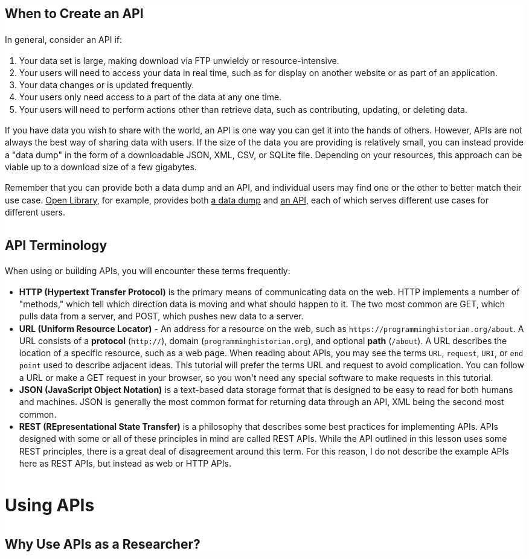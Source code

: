 ## When to Create an API

In general, consider an API if:

1. Your data set is large, making download via FTP unwieldy or resource-intensive.
2. Your users will need to access your data in real time, such as for display on another website or as part of an application.
3. Your data changes or is updated frequently.
4. Your users only need access to a part of the data at any one time.
5. Your users will need to perform actions other than retrieve data, such as contributing, updating, or deleting data.

If you have data you wish to share with the world, an API is one way you can get it into the hands of others. However, APIs are not always the best way of sharing data with users. If the size of the data you are providing is relatively small, you can instead provide a "data dump" in the form of a downloadable JSON, XML, CSV, or SQLite file. Depending on your resources, this approach can be viable up to a download size of a few gigabytes.

Remember that you can provide both a data dump and an API, and individual users may find one or the other to better match their use case. [Open Library](https://openlibrary.org/), for example, provides both [a data dump](https://openlibrary.org/developers/dumps) and [an API](https://openlibrary.org/developers/api), each of which serves different use cases for different users.

## API Terminology

When using or building APIs, you will encounter these terms frequently:

- **HTTP (Hypertext Transfer Protocol)** is the primary means of communicating data on the web. HTTP implements a number of "methods," which tell which direction data is moving and what should happen to it. The two most common are GET, which pulls data from a server, and POST, which pushes new data to a server.
- **URL (Uniform Resource Locator)** - An address for a resource on the web, such as `https://programminghistorian.org/about`. A URL consists of a **protocol** (`http://`), domain (`programminghistorian.org`), and optional **path** (`/about`). A URL describes the location of a specific resource, such as a web page. When reading about APIs, you may see the terms `URL`, `request`, `URI`, or `endpoint` used to describe adjacent ideas. This tutorial will prefer the terms URL and request to avoid complication. You can follow a URL or make a GET request in your browser, so you won't need any special software to make requests in this tutorial.
- **JSON (JavaScript Object Notation)** is a text-based data storage format that is designed to be easy to read for both humans and machines. JSON is generally the most common format for returning data through an API, XML being the second most common.
- **REST (REpresentational State Transfer)** is a philosophy that describes some best practices for implementing APIs. APIs designed with some or all of these principles in mind are called REST APIs. While the API outlined in this lesson uses some REST principles, there is a great deal of disagreement around this term. For this reason, I do not describe the example APIs here as REST APIs, but instead as web or HTTP APIs.

# Using APIs

## Why Use APIs as a Researcher?
